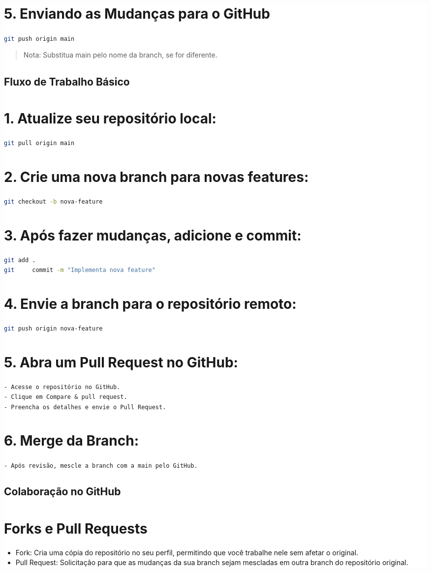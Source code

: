 # 5. Enviando as Mudanças para o GitHub
```bash
git push origin main
```
> Nota: Substitua main pelo nome da branch, se for diferente.

## Fluxo de Trabalho Básico

# 1. Atualize seu repositório local:
```bash
git pull origin main

```
# 2. Crie uma nova branch para novas features:
```bash
git checkout -b nova-feature
```
# 3. Após fazer mudanças, adicione e commit:
```bash
git add .
git 	commit -m "Implementa nova feature"
```
# 4. Envie a branch para o repositório remoto:
```bash
git push origin nova-feature
```

# 5. Abra um Pull Request no GitHub:
    - Acesse o repositório no GitHub.
    - Clique em Compare & pull request.
    - Preencha os detalhes e envie o Pull Request.

# 6. Merge da Branch:
    - Após revisão, mescle a branch com a main pelo GitHub.

## Colaboração no GitHub
# Forks e Pull Requests

- Fork: Cria uma cópia do repositório no seu perfil, permitindo que você trabalhe nele sem afetar o original.
- Pull Request: Solicitação para que as mudanças da sua branch sejam mescladas em outra branch do repositório original.
